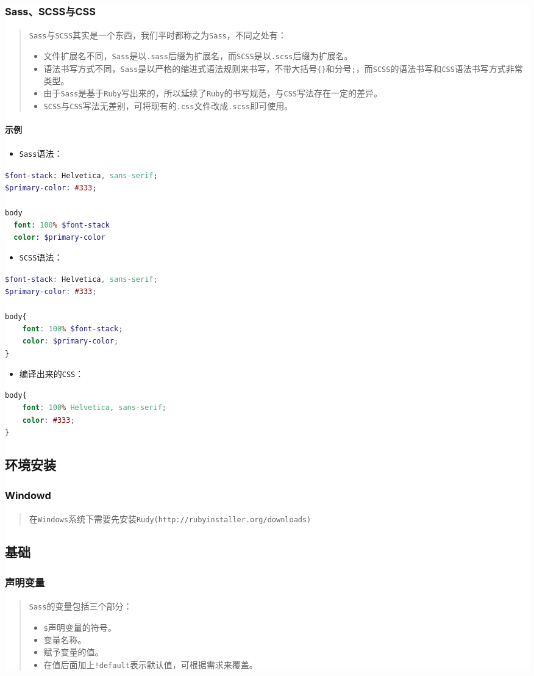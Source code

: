 ### Sass、SCSS与CSS

> `Sass`与`SCSS`其实是一个东西，我们平时都称之为`Sass`，不同之处有：
>
> - 文件扩展名不同，`Sass`是以`.sass`后缀为扩展名，而`SCSS`是以`.scss`后缀为扩展名。
> - 语法书写方式不同，`Sass`是以严格的缩进式语法规则来书写，不带大括号`{}`和分号`;`，而`SCSS`的语法书写和`CSS`语法书写方式非常类型。
> - 由于`Sass`是基于`Ruby`写出来的，所以延续了`Ruby`的书写规范，与`CSS`写法存在一定的差异。
> - `SCSS`与`CSS`写法无差别，可将现有的`.css`文件改成`.scss`即可使用。

#### 示例

- `Sass`语法：

```sass
$font-stack: Helvetica, sans-serif;
$primary-color: #333;

body
  font: 100% $font-stack
  color: $primary-color
```

- `SCSS`语法：

```scss
$font-stack: Helvetica, sans-serif;
$primary-color: #333;

body{
    font: 100% $font-stack;
    color: $primary-color;
}
```

- 编译出来的`CSS`：

```css
body{
    font: 100% Helvetica, sans-serif;
    color: #333;
}
```

## 环境安装

### Windowd

> 在`Windows`系统下需要先安装`Rudy(http://rubyinstaller.org/downloads)`

## 基础

### 声明变量

> `Sass`的变量包括三个部分：
>
> - `$`声明变量的符号。
> - 变量名称。
> - 赋予变量的值。
> - 在值后面加上`!default`表示默认值，可根据需求来覆盖。
